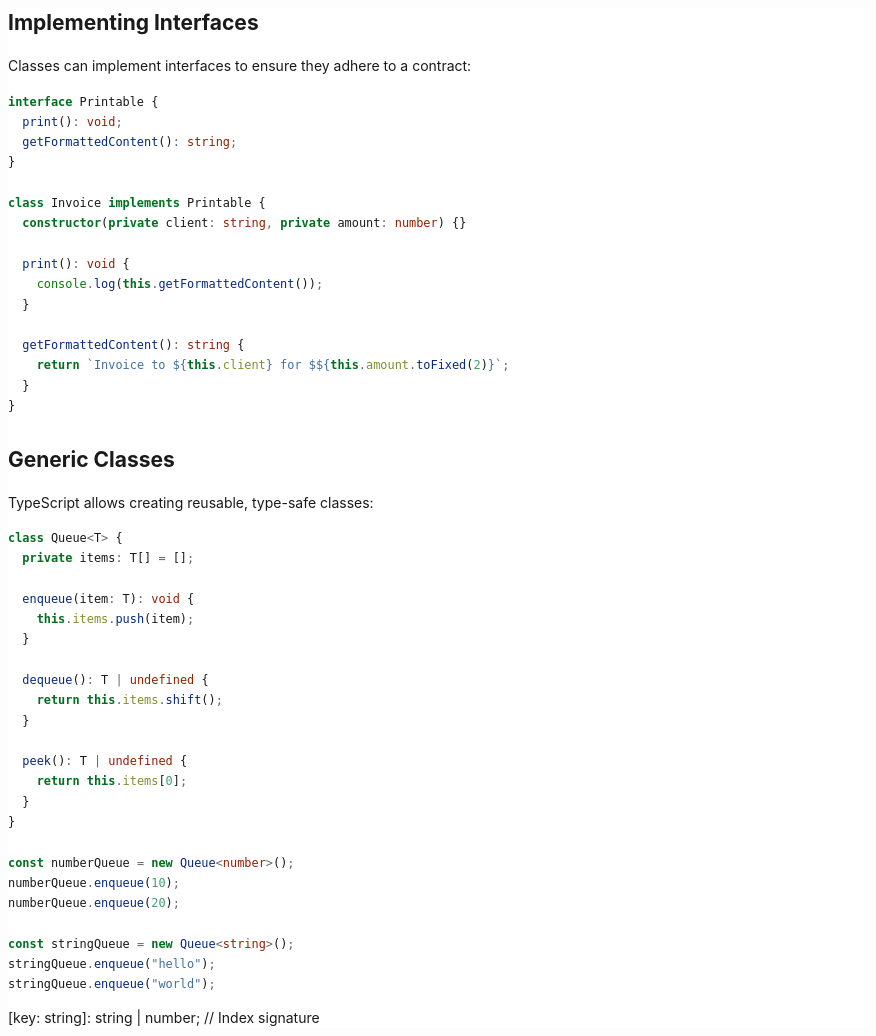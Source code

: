 ## Implementing Interfaces

Classes can implement interfaces to ensure they adhere to a contract:

```typescript
interface Printable {
  print(): void;
  getFormattedContent(): string;
}

class Invoice implements Printable {
  constructor(private client: string, private amount: number) {}
  
  print(): void {
    console.log(this.getFormattedContent());
  }
  
  getFormattedContent(): string {
    return `Invoice to ${this.client} for $${this.amount.toFixed(2)}`;
  }
}
```

## Generic Classes

TypeScript allows creating reusable, type-safe classes:

```typescript
class Queue<T> {
  private items: T[] = [];
  
  enqueue(item: T): void {
    this.items.push(item);
  }
  
  dequeue(): T | undefined {
    return this.items.shift();
  }
  
  peek(): T | undefined {
    return this.items[0];
  }
}

const numberQueue = new Queue<number>();
numberQueue.enqueue(10);
numberQueue.enqueue(20);

const stringQueue = new Queue<string>();
stringQueue.enqueue("hello");
stringQueue.enqueue("world");
```


  [key: string]: string | number; // Index signature